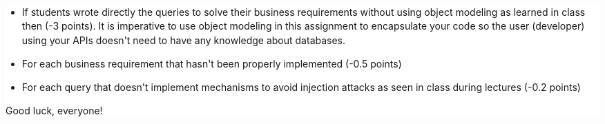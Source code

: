   - If students wrote directly the queries to solve their business requirements
    without using object modeling as learned in class then (-3 points). It is
    imperative to use object modeling in this assignment to encapsulate your
    code so the user (developer) using your APIs doesn't need to have any
    knowledge about databases.
  - For each business requirement that hasn't been properly implemented (-0.5
    points)

  - For each query that doesn't implement mechanisms to avoid injection attacks
    as seen in class during lectures (-0.2 points)

Good luck, everyone!
